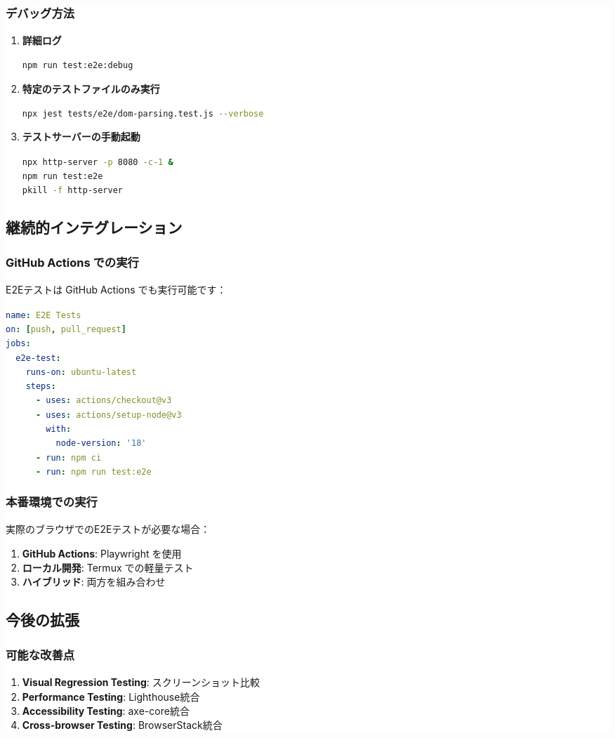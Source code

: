 ### デバッグ方法

1. **詳細ログ**
   ```bash
   npm run test:e2e:debug
   ```

2. **特定のテストファイルのみ実行**
   ```bash
   npx jest tests/e2e/dom-parsing.test.js --verbose
   ```

3. **テストサーバーの手動起動**
   ```bash
   npx http-server -p 8080 -c-1 &
   npm run test:e2e
   pkill -f http-server
   ```

## 継続的インテグレーション

### GitHub Actions での実行

E2Eテストは GitHub Actions でも実行可能です：

```yaml
name: E2E Tests
on: [push, pull_request]
jobs:
  e2e-test:
    runs-on: ubuntu-latest
    steps:
      - uses: actions/checkout@v3
      - uses: actions/setup-node@v3
        with:
          node-version: '18'
      - run: npm ci
      - run: npm run test:e2e
```

### 本番環境での実行

実際のブラウザでのE2Eテストが必要な場合：

1. **GitHub Actions**: Playwright を使用
2. **ローカル開発**: Termux での軽量テスト
3. **ハイブリッド**: 両方を組み合わせ

## 今後の拡張

### 可能な改善点

1. **Visual Regression Testing**: スクリーンショット比較
2. **Performance Testing**: Lighthouse統合
3. **Accessibility Testing**: axe-core統合
4. **Cross-browser Testing**: BrowserStack統合
